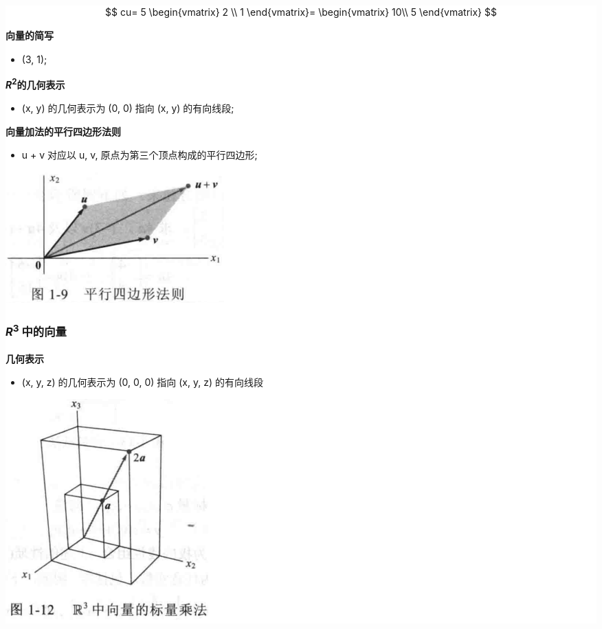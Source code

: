 $$
cu=
5
\begin{vmatrix}
2 \\
1
\end{vmatrix}=
\begin{vmatrix}
10\\
5
\end{vmatrix}
$$

**向量的简写**

- (3, 1);

**$R^2$的几何表示**

- (x, y) 的几何表示为 (0, 0) 指向 (x, y) 的有向线段;

**向量加法的平行四边形法则**

- u + v 对应以 u, v, 原点为第三个顶点构成的平行四边形;

![向量加法的平行四边形法则](images/2023-06-28-16-07-02.png)

### $R^3$ 中的向量

**几何表示**

- (x, y, z) 的几何表示为 (0, 0, 0) 指向 (x, y, z) 的有向线段

![几何表示](images/2023-06-28-16-09-24.png)
